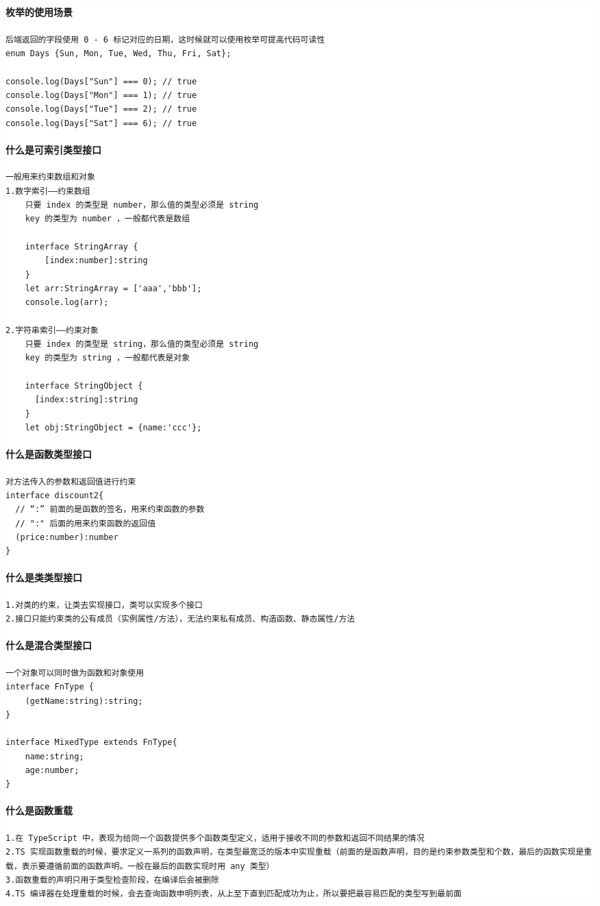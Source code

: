 #### 枚举的使用场景
	后端返回的字段使用 0 - 6 标记对应的日期，这时候就可以使用枚举可提高代码可读性
	enum Days {Sun, Mon, Tue, Wed, Thu, Fri, Sat};
	
	console.log(Days["Sun"] === 0); // true
	console.log(Days["Mon"] === 1); // true
	console.log(Days["Tue"] === 2); // true
	console.log(Days["Sat"] === 6); // true
	
#### 什么是可索引类型接口
	一般用来约束数组和对象
	1.数字索引——约束数组
		只要 index 的类型是 number，那么值的类型必须是 string
		key 的类型为 number ，一般都代表是数组
		
		interface StringArray {
			[index:number]:string
		}
		let arr:StringArray = ['aaa','bbb'];
		console.log(arr);
			
	2.字符串索引——约束对象	
		只要 index 的类型是 string，那么值的类型必须是 string
		key 的类型为 string ，一般都代表是对象
		
		interface StringObject {
		  [index:string]:string
		}
		let obj:StringObject = {name:'ccc'};
		
####  什么是函数类型接口
	对方法传入的参数和返回值进行约束
	interface discount2{
	  // “:” 前面的是函数的签名，用来约束函数的参数
	  // ":" 后面的用来约束函数的返回值
	  (price:number):number
	}
	
#### 什么是类类型接口
	1.对类的约束，让类去实现接口，类可以实现多个接口
	2.接口只能约束类的公有成员（实例属性/方法），无法约束私有成员、构造函数、静态属性/方法
	
####  什么是混合类型接口
    一个对象可以同时做为函数和对象使用
	interface FnType {
	    (getName:string):string;
	}
	
	interface MixedType extends FnType{
	    name:string;
	    age:number;
	}

####  什么是函数重载
	1.在 TypeScript 中，表现为给同一个函数提供多个函数类型定义，适用于接收不同的参数和返回不同结果的情况
	2.TS 实现函数重载的时候，要求定义一系列的函数声明，在类型最宽泛的版本中实现重载（前面的是函数声明，目的是约束参数类型和个数，最后的函数实现是重载，表示要遵循前面的函数声明。一般在最后的函数实现时用 any 类型）
	3.函数重载的声明只用于类型检查阶段，在编译后会被删除
	4.TS 编译器在处理重载的时候，会去查询函数申明列表，从上至下直到匹配成功为止，所以要把最容易匹配的类型写到最前面
	